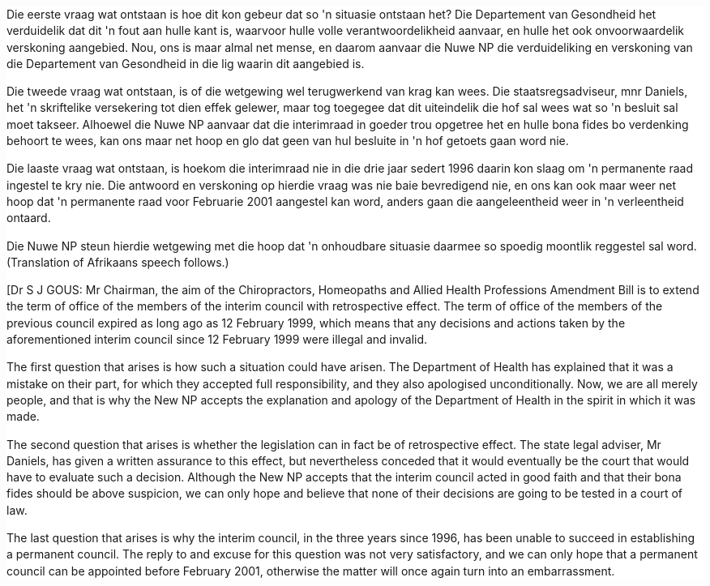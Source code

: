 Die eerste vraag wat ontstaan is hoe dit kon gebeur dat so 'n situasie
ontstaan het? Die Departement van Gesondheid het verduidelik dat dit 'n
fout aan hulle kant is, waarvoor hulle volle verantwoordelikheid aanvaar,
en hulle het ook onvoorwaardelik verskoning aangebied. Nou, ons is maar
almal net mense, en daarom aanvaar die Nuwe NP die verduideliking en
verskoning van die Departement van Gesondheid in die lig waarin dit
aangebied is.

Die tweede vraag wat ontstaan, is of die wetgewing wel terugwerkend van
krag kan wees. Die staatsregsadviseur, mnr Daniels, het 'n skriftelike
versekering tot dien effek gelewer, maar tog toegegee dat dit uiteindelik
die hof sal wees wat so 'n besluit sal moet takseer. Alhoewel die Nuwe NP
aanvaar dat die interimraad in goeder trou opgetree het en hulle bona fides
bo verdenking behoort te wees, kan ons maar net hoop en glo dat geen van
hul besluite in 'n hof getoets gaan word nie.

Die laaste vraag wat ontstaan, is hoekom die interimraad nie in die drie
jaar sedert 1996 daarin kon slaag om 'n permanente raad ingestel te kry
nie. Die antwoord en verskoning op hierdie vraag was nie baie bevredigend
nie, en ons kan ook maar weer net hoop dat 'n permanente raad voor
Februarie 2001 aangestel kan word, anders gaan die aangeleentheid weer in
'n verleentheid ontaard.

Die Nuwe NP steun hierdie wetgewing met die hoop dat 'n onhoudbare situasie
daarmee so spoedig moontlik reggestel sal word. (Translation of Afrikaans
speech follows.)

[Dr S J GOUS: Mr Chairman, the aim of the Chiropractors, Homeopaths and
Allied Health Professions Amendment Bill is to extend the term of office of
the members of the interim council with retrospective effect. The term of
office of the members of the previous council expired as long ago as 12
February 1999, which means that any decisions and actions taken by the
aforementioned interim council since 12 February 1999 were illegal and
invalid.

The first question that arises is how such a situation could have arisen.
The Department of Health has explained that it was a mistake on their part,
for which they accepted full responsibility, and they also apologised
unconditionally. Now, we are all merely people, and that is why the New NP
accepts the explanation and apology of the Department of Health in the
spirit in which it was made.

The second question that arises is whether the legislation can in fact be
of retrospective effect. The state legal adviser, Mr Daniels, has given a
written assurance to this effect, but nevertheless conceded that it would
eventually be the court that would have to evaluate such a decision.
Although the New NP accepts that the interim council acted in good faith
and that their bona fides should be above suspicion, we can only hope and
believe that none of their decisions are going to be tested in a court of
law.

The last question that arises is why the interim council, in the three
years since 1996, has been unable to succeed in establishing a permanent
council. The reply to and excuse for this question was not very
satisfactory, and we can only hope that a permanent council can be
appointed before February 2001, otherwise the matter will once again turn
into an embarrassment.
